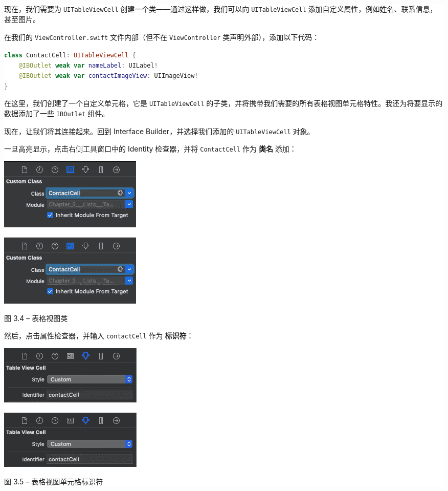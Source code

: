 现在，我们需要为 `UITableViewCell` 创建一个类——通过这样做，我们可以向 `UITableViewCell` 添加自定义属性，例如姓名、联系信息，甚至图片。

在我们的 `ViewController.swift` 文件内部（但不在 `ViewController` 类声明外部），添加以下代码：

```swift
class ContactCell: UITableViewCell {
    @IBOutlet weak var nameLabel: UILabel!
    @IBOutlet weak var contactImageView: UIImageView!
}
```

在这里，我们创建了一个自定义单元格，它是 `UITableViewCell` 的子类，并将携带我们需要的所有表格视图单元格特性。我还为将要显示的数据添加了一些 `IBOutlet` 组件。

现在，让我们将其连接起来。回到 Interface Builder，并选择我们添加的 `UITableViewCell` 对象。

一旦高亮显示，点击右侧工具窗口中的 Identity 检查器，并将 `ContactCell` 作为 **类名** 添加：

![图 3.4 – 表格视图类](img/Figure_3.04_B14717.jpg)

![图 3.4 – 表格视图类](img/Figure_3.04_B14717.jpg)

图 3.4 – 表格视图类

然后，点击属性检查器，并输入 `contactCell` 作为 **标识符**：

![图 3.5 – 表格视图单元格标识符](img/Figure_3.05_B14717.jpg)

![图 3.5 – 带约束的标签](img/Figure_3.05_B14717.jpg)

图 3.5 – 表格视图单元格标识符
